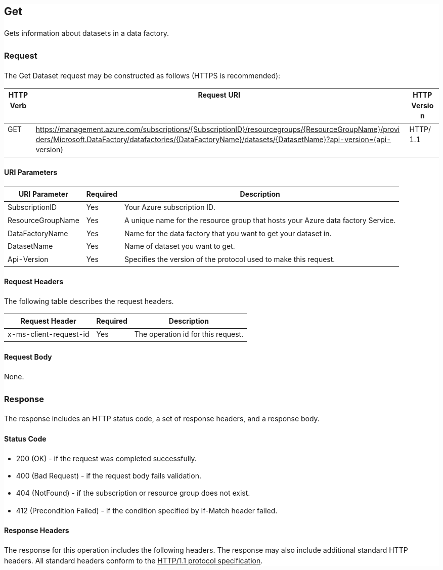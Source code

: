 ## Get
Gets information about datasets in a data factory.  

### Request  
 The Get Dataset request may be constructed as follows (HTTPS is recommended):  

|**HTTP Verb**|**Request URI**|**HTTP Version**|  
|-|-|-|  
|GET|https://management.azure.com/subscriptions/{SubscriptionID}/resourcegroups/{ResourceGroupName}/providers/Microsoft.DataFactory/datafactories/{DataFactoryName}/datasets/{DatasetName}?api-version={api-version}|HTTP/1.1|  

#### URI Parameters  

|**URI Parameter**|**Required**|**Description**|  
|-|-|-|  
|SubscriptionID|Yes|Your Azure subscription ID.|  
|ResourceGroupName|Yes|A unique name for the resource group that hosts your Azure data factory Service.|  
|DataFactoryName|Yes|Name for the data factory that you want to get your dataset in.|  
|DatasetName|Yes|Name of dataset you want to get.|  
|Api-Version|Yes|Specifies the version of the protocol used to make this request.|  

#### Request Headers  
 The following table describes the request headers.  

|Request Header|Required|Description|  
|-|-|-|  
|x-ms-client-request-id|Yes|The operation id for this request.|  

#### Request Body  
 None.  

### Response  
 The response includes an HTTP status code, a set of response headers, and a response body.  

#### Status Code  

-   200 (OK) - if the request was completed successfully.  

-   400 (Bad Request) - if the request body fails validation.  

-   404 (NotFound) - if the subscription or resource group does not exist.  

-   412 (Precondition Failed) - if the condition specified by If-Match header failed.  

#### Response Headers  
 The response for this operation includes the following headers. The response may also include additional standard HTTP headers. All standard headers conform to the [HTTP/1.1 protocol specification](http://go.microsoft.com/fwlink/?linkid=150478).  

